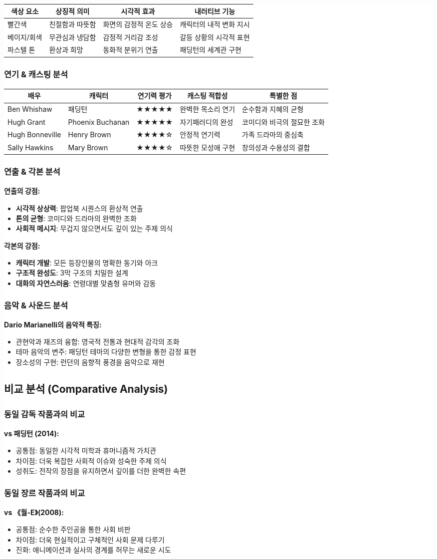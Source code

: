 | 색상 요소 | 상징적 의미 | 시각적 효과 | 내러티브 기능 |
|-----------|-------------|-------------|---------------|
| 빨간색 | 친절함과 따뜻함 | 화면의 감정적 온도 상승 | 캐릭터의 내적 변화 지시 |
| 베이지/회색 | 무관심과 냉담함 | 감정적 거리감 조성 | 갈등 상황의 시각적 표현 |
| 파스텔 톤 | 환상과 희망 | 동화적 분위기 연출 | 패딩턴의 세계관 구현 |

### **연기 & 캐스팅 분석**

| 배우 | 캐릭터 | 연기력 평가 | 캐스팅 적합성 | 특별한 점 |
|------|---------|-------------|---------------|-----------|
| Ben Whishaw | 패딩턴 | ★★★★★ | 완벽한 목소리 연기 | 순수함과 지혜의 균형 |
| Hugh Grant | Phoenix Buchanan | ★★★★★ | 자기패러디의 완성 | 코미디와 비극의 절묘한 조화 |
| Hugh Bonneville | Henry Brown | ★★★★☆ | 안정적 연기력 | 가족 드라마의 중심축 |
| Sally Hawkins | Mary Brown | ★★★★☆ | 따뜻한 모성애 구현 | 창의성과 수용성의 결합 |

### **연출 & 각본 분석**

**연출의 강점:**
* **시각적 상상력**: 팝업북 시퀀스의 환상적 연출
* **톤의 균형**: 코미디와 드라마의 완벽한 조화
* **사회적 메시지**: 무겁지 않으면서도 깊이 있는 주제 의식

**각본의 강점:**
* **캐릭터 개발**: 모든 등장인물의 명확한 동기와 아크
* **구조적 완성도**: 3막 구조의 치밀한 설계
* **대화의 자연스러움**: 연령대별 맞춤형 유머와 감동

### **음악 & 사운드 분석**

**Dario Marianelli의 음악적 특징:**
* 관현악과 재즈의 융합: 영국적 전통과 현대적 감각의 조화
* 테마 음악의 변주: 패딩턴 테마의 다양한 변형을 통한 감정 표현
* 장소성의 구현: 런던의 음향적 풍경을 음악으로 재현

## 비교 분석 (Comparative Analysis)

### **동일 감독 작품과의 비교**

**vs 패딩턴 (2014):**
* 공통점: 동일한 시각적 미학과 휴머니즘적 가치관
* 차이점: 더욱 복잡한 사회적 이슈와 성숙한 주제 의식
* 성취도: 전작의 장점을 유지하면서 깊이를 더한 완벽한 속편

### **동일 장르 작품과의 비교**

**vs 《월-E》(2008):**
* 공통점: 순수한 주인공을 통한 사회 비판
* 차이점: 더욱 현실적이고 구체적인 사회 문제 다루기
* 진화: 애니메이션과 실사의 경계를 허무는 새로운 시도
